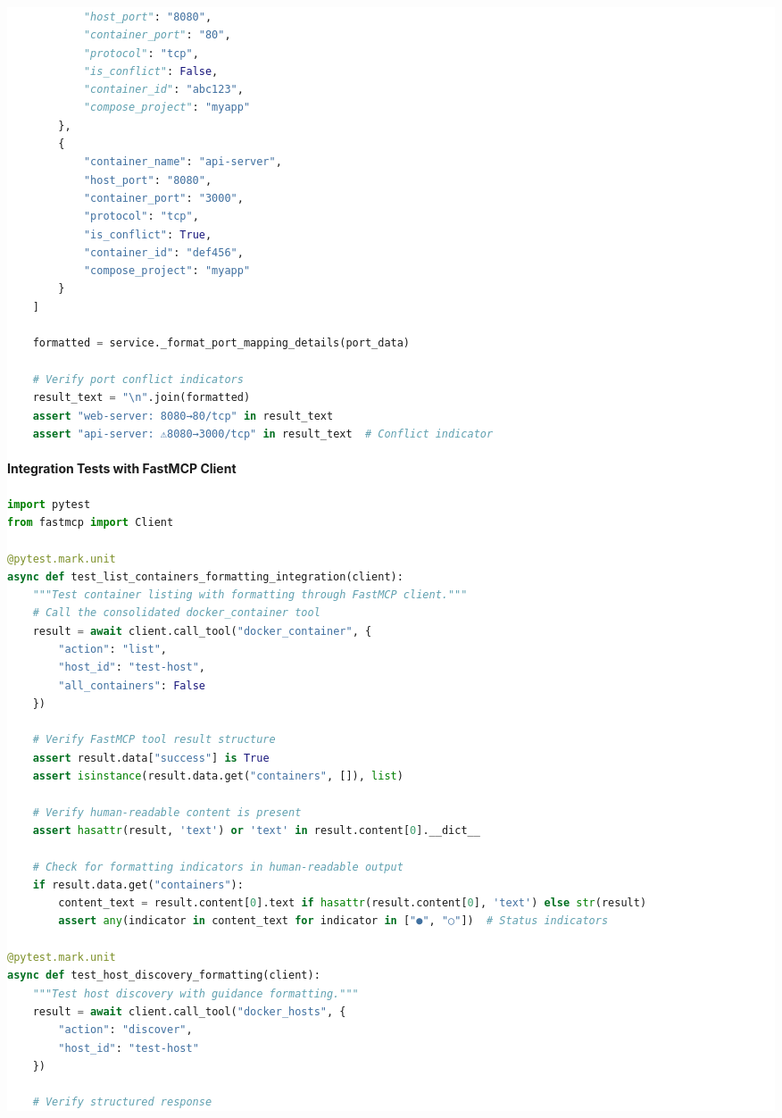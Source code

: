 ```python
            "host_port": "8080",
            "container_port": "80",
            "protocol": "tcp",
            "is_conflict": False,
            "container_id": "abc123",
            "compose_project": "myapp"
        },
        {
            "container_name": "api-server", 
            "host_port": "8080",
            "container_port": "3000",
            "protocol": "tcp",
            "is_conflict": True,
            "container_id": "def456",
            "compose_project": "myapp"
        }
    ]
    
    formatted = service._format_port_mapping_details(port_data)
    
    # Verify port conflict indicators
    result_text = "\n".join(formatted)
    assert "web-server: 8080→80/tcp" in result_text
    assert "api-server: ⚠️8080→3000/tcp" in result_text  # Conflict indicator
```

#### Integration Tests with FastMCP Client

```python
import pytest
from fastmcp import Client

@pytest.mark.unit
async def test_list_containers_formatting_integration(client):
    """Test container listing with formatting through FastMCP client."""
    # Call the consolidated docker_container tool
    result = await client.call_tool("docker_container", {
        "action": "list",
        "host_id": "test-host",
        "all_containers": False
    })
    
    # Verify FastMCP tool result structure
    assert result.data["success"] is True
    assert isinstance(result.data.get("containers", []), list)
    
    # Verify human-readable content is present
    assert hasattr(result, 'text') or 'text' in result.content[0].__dict__
    
    # Check for formatting indicators in human-readable output
    if result.data.get("containers"):
        content_text = result.content[0].text if hasattr(result.content[0], 'text') else str(result)
        assert any(indicator in content_text for indicator in ["●", "○"])  # Status indicators

@pytest.mark.unit 
async def test_host_discovery_formatting(client):
    """Test host discovery with guidance formatting."""
    result = await client.call_tool("docker_hosts", {
        "action": "discover", 
        "host_id": "test-host"
    })
    
    # Verify structured response
```